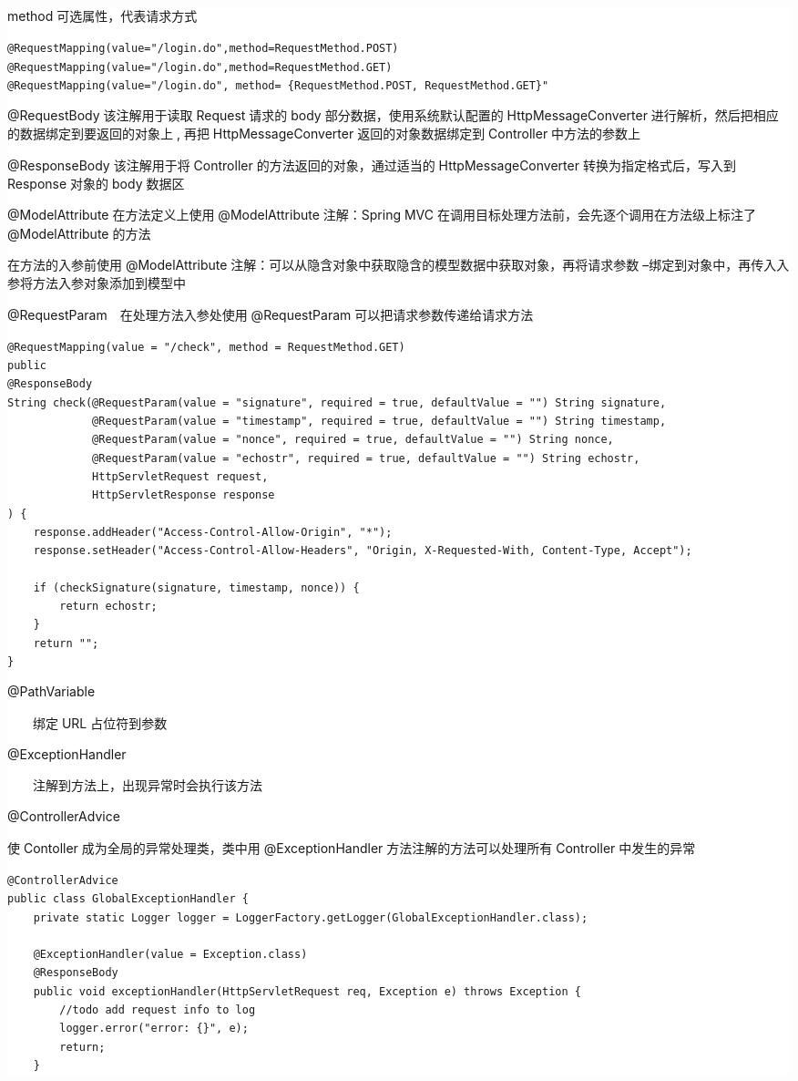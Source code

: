 method 可选属性，代表请求方式

    @RequestMapping(value="/login.do",method=RequestMethod.POST)
    @RequestMapping(value="/login.do",method=RequestMethod.GET)
    @RequestMapping(value="/login.do", method= {RequestMethod.POST, RequestMethod.GET}"

@RequestBody 该注解用于读取 Request 请求的 body 部分数据，使用系统默认配置的 HttpMessageConverter 进行解析，然后把相应的数据绑定到要返回的对象上 , 再把 HttpMessageConverter 返回的对象数据绑定到 Controller 中方法的参数上

@ResponseBody 该注解用于将 Controller 的方法返回的对象，通过适当的 HttpMessageConverter 转换为指定格式后，写入到 Response 对象的 body 数据区

@ModelAttribute 在方法定义上使用 @ModelAttribute 注解：Spring MVC 在调用目标处理方法前，会先逐个调用在方法级上标注了 @ModelAttribute 的方法

在方法的入参前使用 @ModelAttribute 注解：可以从隐含对象中获取隐含的模型数据中获取对象，再将请求参数 –绑定到对象中，再传入入参将方法入参对象添加到模型中

@RequestParam　在处理方法入参处使用 @RequestParam 可以把请求参数传递给请求方法

    @RequestMapping(value = "/check", method = RequestMethod.GET)
    public
    @ResponseBody
    String check(@RequestParam(value = "signature", required = true, defaultValue = "") String signature,
                 @RequestParam(value = "timestamp", required = true, defaultValue = "") String timestamp,
                 @RequestParam(value = "nonce", required = true, defaultValue = "") String nonce,
                 @RequestParam(value = "echostr", required = true, defaultValue = "") String echostr,
                 HttpServletRequest request,
                 HttpServletResponse response
    ) {
        response.addHeader("Access-Control-Allow-Origin", "*");
        response.setHeader("Access-Control-Allow-Headers", "Origin, X-Requested-With, Content-Type, Accept");

        if (checkSignature(signature, timestamp, nonce)) {
            return echostr;
        }
        return "";
    }

@PathVariable

　　绑定 URL 占位符到参数

@ExceptionHandler

　　注解到方法上，出现异常时会执行该方法

@ControllerAdvice

使 Contoller 成为全局的异常处理类，类中用 @ExceptionHandler 方法注解的方法可以处理所有 Controller 中发生的异常

    @ControllerAdvice
    public class GlobalExceptionHandler {
        private static Logger logger = LoggerFactory.getLogger(GlobalExceptionHandler.class);

        @ExceptionHandler(value = Exception.class)
        @ResponseBody
        public void exceptionHandler(HttpServletRequest req, Exception e) throws Exception {
            //todo add request info to log
            logger.error("error: {}", e);
            return;
        }
